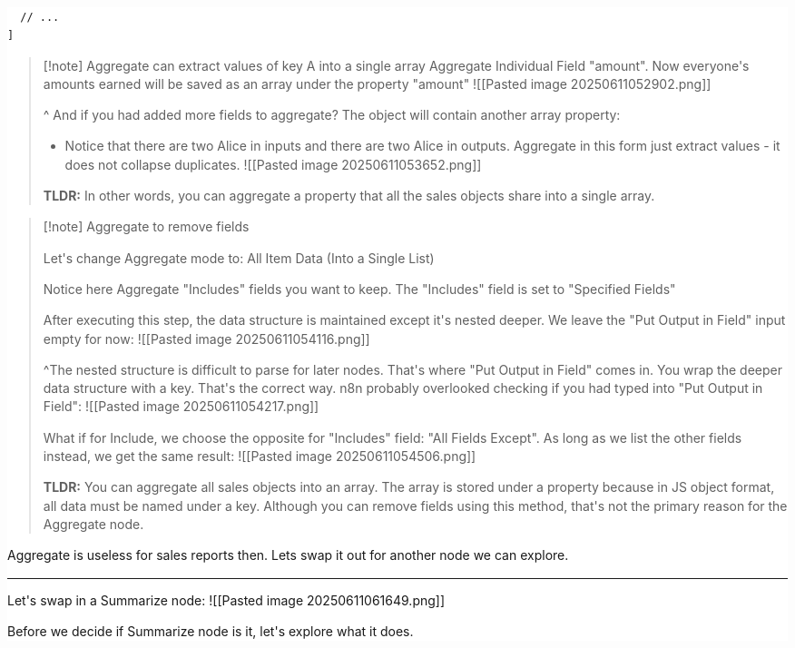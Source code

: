 ```
  // ...
]
```

>[!note] Aggregate can extract values of key A into a single array
> Aggregate Individual Field "amount". Now everyone's amounts earned will be saved as an array under the property "amount"
> ![[Pasted image 20250611052902.png]]
> 
> ^ And if you had added more fields to aggregate? The object will contain another array property:
> - Notice that there are two Alice in inputs and there are two Alice in outputs. Aggregate in this form just extract values - it does not collapse duplicates.
> ![[Pasted image 20250611053652.png]]
> 
> **TLDR:**
> In other words, you can aggregate a property that all the sales objects share into a single array. 
> 

> [!note] Aggregate to remove fields
> 
> Let's change Aggregate mode to: All Item Data (Into a Single List)
> 
> Notice here Aggregate "Includes" fields you want to keep. The "Includes" field is set to "Specified Fields"
> 
> After executing this step, the data structure is maintained except it's nested deeper. We leave the "Put Output in Field" input empty for now:
> ![[Pasted image 20250611054116.png]]
> 
> ^The nested structure is difficult to parse for later nodes. That's where "Put Output in Field" comes in. You wrap the deeper data structure with a key. That's the correct way. n8n probably overlooked checking if you had typed into "Put Output in Field": 
> ![[Pasted image 20250611054217.png]]
>
> What if for Include, we choose the opposite for "Includes" field: "All Fields Except". As long as we list the other fields instead, we get the same result:
> ![[Pasted image 20250611054506.png]]
> 
> **TLDR:**
> You can aggregate all sales objects into an array. The array is stored under a property because in JS object format, all data must be named under a key. Although you can remove fields using this method, that's not the primary reason for the Aggregate node.

Aggregate is useless for sales reports then. Lets swap it out for another node we can explore.

---

Let's swap in a Summarize node:
![[Pasted image 20250611061649.png]]


Before we decide if Summarize node is it, let's explore what it does.
